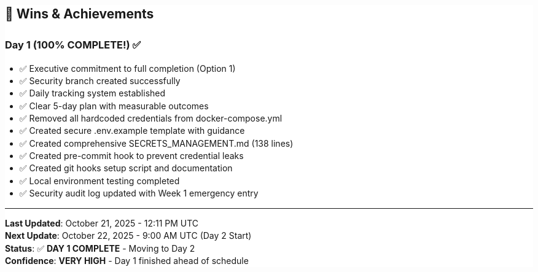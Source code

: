 ## 🎉 Wins & Achievements

### Day 1 (100% COMPLETE!) ✅
- ✅ Executive commitment to full completion (Option 1)
- ✅ Security branch created successfully
- ✅ Daily tracking system established
- ✅ Clear 5-day plan with measurable outcomes
- ✅ Removed all hardcoded credentials from docker-compose.yml
- ✅ Created secure .env.example template with guidance
- ✅ Created comprehensive SECRETS_MANAGEMENT.md (138 lines)
- ✅ Created pre-commit hook to prevent credential leaks
- ✅ Created git hooks setup script and documentation
- ✅ Local environment testing completed
- ✅ Security audit log updated with Week 1 emergency entry

---

**Last Updated**: October 21, 2025 - 12:11 PM UTC  
**Next Update**: October 22, 2025 - 9:00 AM UTC (Day 2 Start)  
**Status**: ✅ **DAY 1 COMPLETE** - Moving to Day 2  
**Confidence**: **VERY HIGH** - Day 1 finished ahead of schedule
